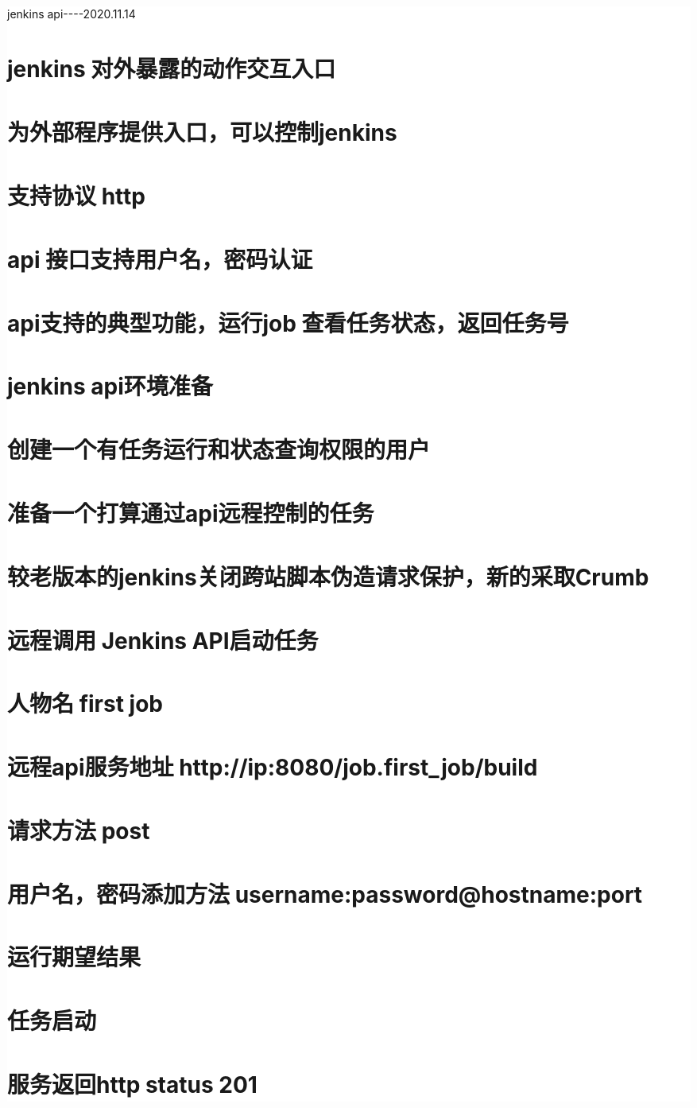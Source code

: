 jenkins api----2020.11.14
# jenkins 对外暴露的动作交互入口
# 为外部程序提供入口，可以控制jenkins
# 支持协议 http
# api 接口支持用户名，密码认证
# api支持的典型功能，运行job  查看任务状态，返回任务号

# jenkins api环境准备
# 创建一个有任务运行和状态查询权限的用户
# 准备一个打算通过api远程控制的任务
# 较老版本的jenkins关闭跨站脚本伪造请求保护，新的采取Crumb

# 远程调用 Jenkins API启动任务
# 人物名  first job
# 远程api服务地址  http://ip:8080/job.first_job/build
# 请求方法 post
# 用户名，密码添加方法   username:password@hostname:port
# 运行期望结果
# 任务启动
# 服务返回http status 201